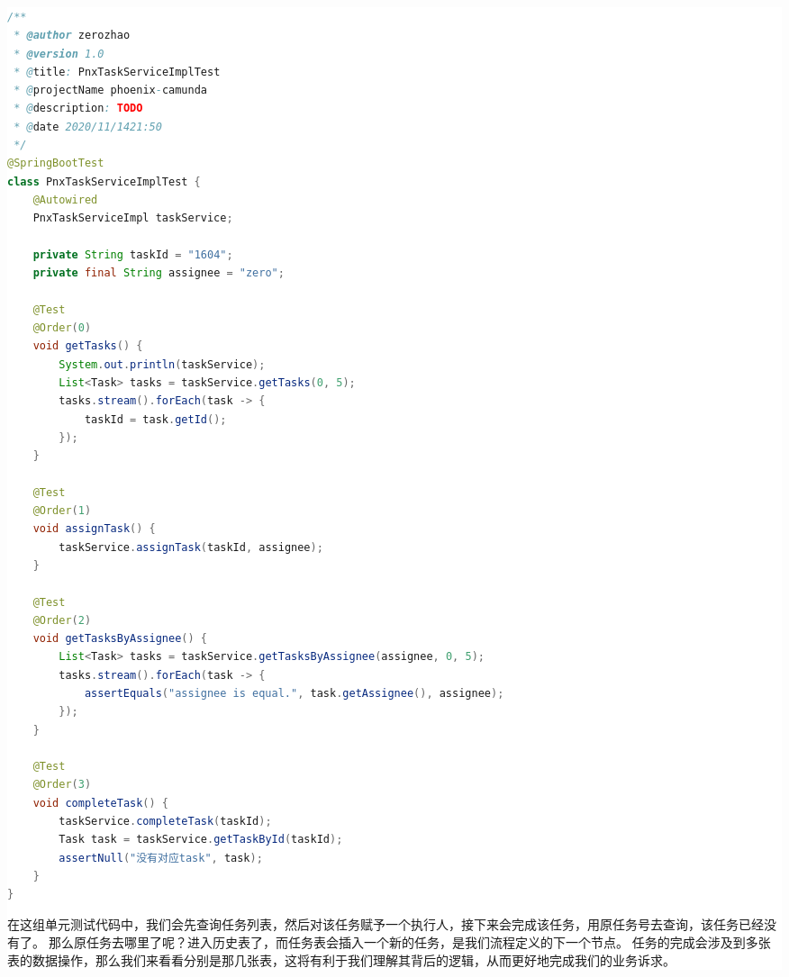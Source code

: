 ```java
/**
 * @author zerozhao
 * @version 1.0
 * @title: PnxTaskServiceImplTest
 * @projectName phoenix-camunda
 * @description: TODO
 * @date 2020/11/1421:50
 */
@SpringBootTest
class PnxTaskServiceImplTest {
    @Autowired
    PnxTaskServiceImpl taskService;

    private String taskId = "1604";
    private final String assignee = "zero";

    @Test
    @Order(0)
    void getTasks() {
        System.out.println(taskService);
        List<Task> tasks = taskService.getTasks(0, 5);
        tasks.stream().forEach(task -> {
            taskId = task.getId();
        });
    }

    @Test
    @Order(1)
    void assignTask() {
        taskService.assignTask(taskId, assignee);
    }

    @Test
    @Order(2)
    void getTasksByAssignee() {
        List<Task> tasks = taskService.getTasksByAssignee(assignee, 0, 5);
        tasks.stream().forEach(task -> {
            assertEquals("assignee is equal.", task.getAssignee(), assignee);
        });
    }

    @Test
    @Order(3)
    void completeTask() {
        taskService.completeTask(taskId);
        Task task = taskService.getTaskById(taskId);
        assertNull("没有对应task", task);
    }
}
```
在这组单元测试代码中，我们会先查询任务列表，然后对该任务赋予一个执行人，接下来会完成该任务，用原任务号去查询，该任务已经没有了。
那么原任务去哪里了呢？进入历史表了，而任务表会插入一个新的任务，是我们流程定义的下一个节点。
任务的完成会涉及到多张表的数据操作，那么我们来看看分别是那几张表，这将有利于我们理解其背后的逻辑，从而更好地完成我们的业务诉求。
